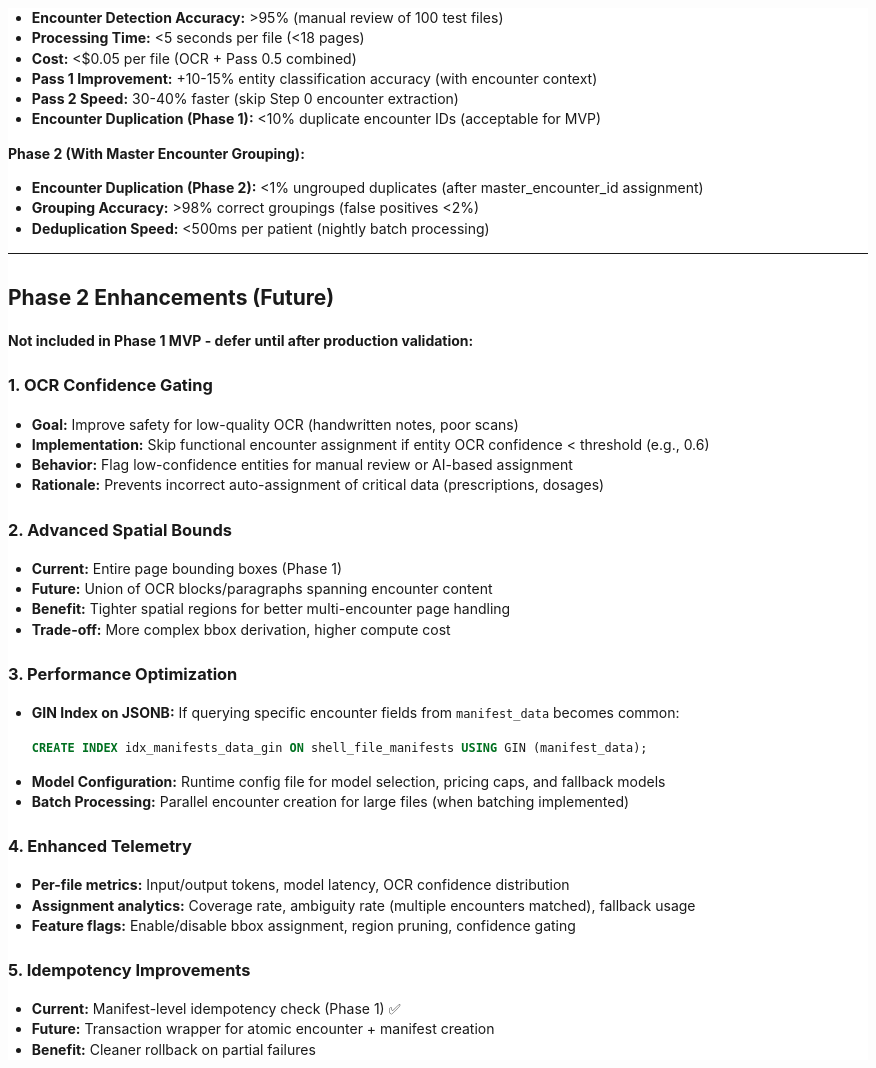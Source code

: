 - **Encounter Detection Accuracy:** >95% (manual review of 100 test files)
- **Processing Time:** <5 seconds per file (<18 pages)
- **Cost:** <$0.05 per file (OCR + Pass 0.5 combined)
- **Pass 1 Improvement:** +10-15% entity classification accuracy (with encounter context)
- **Pass 2 Speed:** 30-40% faster (skip Step 0 encounter extraction)
- **Encounter Duplication (Phase 1):** <10% duplicate encounter IDs (acceptable for MVP)

**Phase 2 (With Master Encounter Grouping):**

- **Encounter Duplication (Phase 2):** <1% ungrouped duplicates (after master_encounter_id assignment)
- **Grouping Accuracy:** >98% correct groupings (false positives <2%)
- **Deduplication Speed:** <500ms per patient (nightly batch processing)

---

## Phase 2 Enhancements (Future)

**Not included in Phase 1 MVP - defer until after production validation:**

### 1. OCR Confidence Gating
- **Goal:** Improve safety for low-quality OCR (handwritten notes, poor scans)
- **Implementation:** Skip functional encounter assignment if entity OCR confidence < threshold (e.g., 0.6)
- **Behavior:** Flag low-confidence entities for manual review or AI-based assignment
- **Rationale:** Prevents incorrect auto-assignment of critical data (prescriptions, dosages)

### 2. Advanced Spatial Bounds
- **Current:** Entire page bounding boxes (Phase 1)
- **Future:** Union of OCR blocks/paragraphs spanning encounter content
- **Benefit:** Tighter spatial regions for better multi-encounter page handling
- **Trade-off:** More complex bbox derivation, higher compute cost

### 3. Performance Optimization
- **GIN Index on JSONB:** If querying specific encounter fields from `manifest_data` becomes common:
  ```sql
  CREATE INDEX idx_manifests_data_gin ON shell_file_manifests USING GIN (manifest_data);
  ```
- **Model Configuration:** Runtime config file for model selection, pricing caps, and fallback models
- **Batch Processing:** Parallel encounter creation for large files (when batching implemented)

### 4. Enhanced Telemetry
- **Per-file metrics:** Input/output tokens, model latency, OCR confidence distribution
- **Assignment analytics:** Coverage rate, ambiguity rate (multiple encounters matched), fallback usage
- **Feature flags:** Enable/disable bbox assignment, region pruning, confidence gating

### 5. Idempotency Improvements
- **Current:** Manifest-level idempotency check (Phase 1) ✅
- **Future:** Transaction wrapper for atomic encounter + manifest creation
- **Benefit:** Cleaner rollback on partial failures
